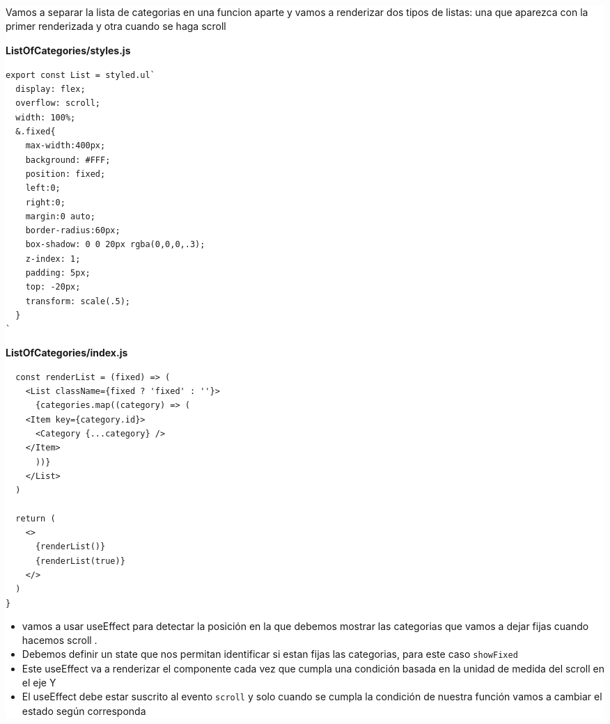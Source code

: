 Vamos a separar la lista de categorias en una funcion aparte y vamos a renderizar dos tipos de listas: una que aparezca con la primer renderizada y otra cuando se haga scroll

**ListOfCategories/styles.js**

	export const List = styled.ul`
	  display: flex;
	  overflow: scroll;
	  width: 100%;
	  &.fixed{
	    max-width:400px;
	    background: #FFF;
	    position: fixed;
	    left:0;
	    right:0;
	    margin:0 auto;
	    border-radius:60px;
	    box-shadow: 0 0 20px rgba(0,0,0,.3);
	    z-index: 1;
	    padding: 5px;
	    top: -20px;
	    transform: scale(.5);
	  }
	`

**ListOfCategories/index.js**

	  const renderList = (fixed) => (
	    <List className={fixed ? 'fixed' : ''}>
	      {categories.map((category) => (
		<Item key={category.id}>
		  <Category {...category} />
		</Item>
	      ))}
	    </List>
	  )

	  return (
	    <>
	      {renderList()}
	      {renderList(true)}
	    </>
	  )
	}
		
- vamos a usar useEffect para detectar la posición en la que debemos mostrar las categorias que vamos a dejar fijas cuando hacemos scroll .
- Debemos definir un state que nos permitan identificar si estan fijas las categorias, para este caso `showFixed`
- Este useEffect va a renderizar el componente cada vez que cumpla una condición basada en la unidad de medida del scroll en el eje Y
- El useEffect debe estar suscrito al evento `scroll` y solo cuando se cumpla la condición de nuestra función vamos a cambiar el estado según corresponda
